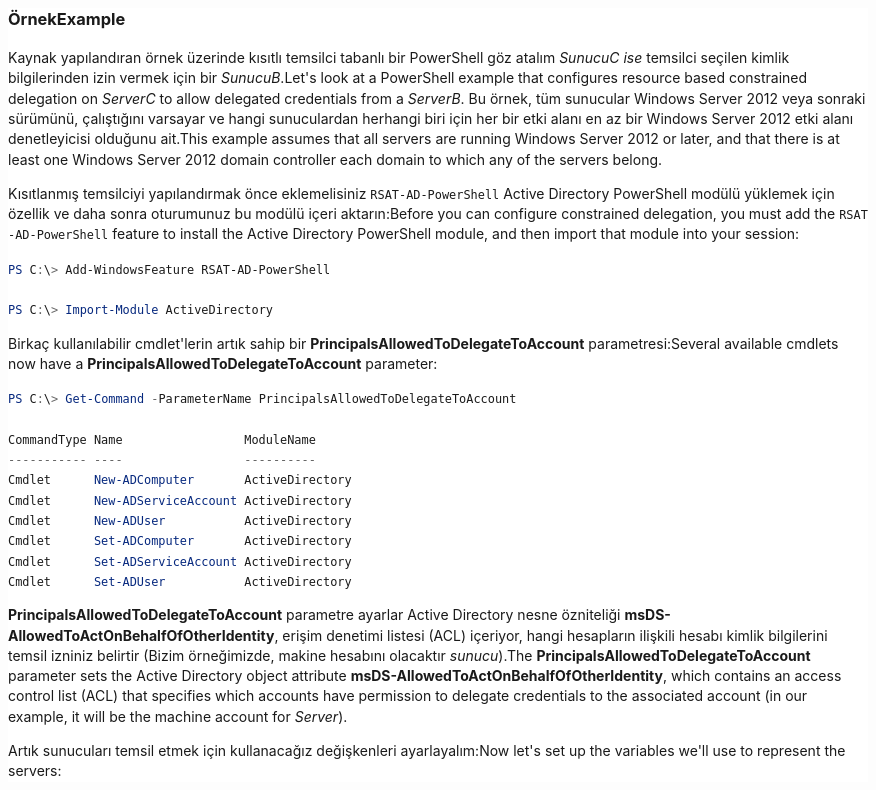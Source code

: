 ### <a name="example"></a><span data-ttu-id="e78dd-164">Örnek</span><span class="sxs-lookup"><span data-stu-id="e78dd-164">Example</span></span>

<span data-ttu-id="e78dd-165">Kaynak yapılandıran örnek üzerinde kısıtlı temsilci tabanlı bir PowerShell göz atalım _SunucuC ise_ temsilci seçilen kimlik bilgilerinden izin vermek için bir _SunucuB_.</span><span class="sxs-lookup"><span data-stu-id="e78dd-165">Let's look at a PowerShell example that configures resource based constrained delegation on _ServerC_ to allow delegated credentials from a _ServerB_.</span></span>
<span data-ttu-id="e78dd-166">Bu örnek, tüm sunucular Windows Server 2012 veya sonraki sürümünü, çalıştığını varsayar ve hangi sunuculardan herhangi biri için her bir etki alanı en az bir Windows Server 2012 etki alanı denetleyicisi olduğunu ait.</span><span class="sxs-lookup"><span data-stu-id="e78dd-166">This example assumes that all servers are running Windows Server 2012 or later, and that there is at least one Windows Server 2012 domain controller each domain to which any of the servers belong.</span></span>

<span data-ttu-id="e78dd-167">Kısıtlanmış temsilciyi yapılandırmak önce eklemelisiniz `RSAT-AD-PowerShell` Active Directory PowerShell modülü yüklemek için özellik ve daha sonra oturumunuz bu modülü içeri aktarın:</span><span class="sxs-lookup"><span data-stu-id="e78dd-167">Before you can configure constrained delegation, you must add the `RSAT-AD-PowerShell` feature to install the Active Directory PowerShell module, and then import that module into your session:</span></span>

```powershell
PS C:\> Add-WindowsFeature RSAT-AD-PowerShell

PS C:\> Import-Module ActiveDirectory
```
<span data-ttu-id="e78dd-168">Birkaç kullanılabilir cmdlet'lerin artık sahip bir **PrincipalsAllowedToDelegateToAccount** parametresi:</span><span class="sxs-lookup"><span data-stu-id="e78dd-168">Several available cmdlets now have a **PrincipalsAllowedToDelegateToAccount** parameter:</span></span>

```powershell
PS C:\> Get-Command -ParameterName PrincipalsAllowedToDelegateToAccount

CommandType Name                 ModuleName
----------- ----                 ----------
Cmdlet      New-ADComputer       ActiveDirectory
Cmdlet      New-ADServiceAccount ActiveDirectory
Cmdlet      New-ADUser           ActiveDirectory
Cmdlet      Set-ADComputer       ActiveDirectory
Cmdlet      Set-ADServiceAccount ActiveDirectory
Cmdlet      Set-ADUser           ActiveDirectory
```

<span data-ttu-id="e78dd-169">**PrincipalsAllowedToDelegateToAccount** parametre ayarlar Active Directory nesne özniteliği **msDS-AllowedToActOnBehalfOfOtherIdentity**, erişim denetimi listesi (ACL) içeriyor, hangi hesapların ilişkili hesabı kimlik bilgilerini temsil izniniz belirtir (Bizim örneğimizde, makine hesabını olacaktır _sunucu_).</span><span class="sxs-lookup"><span data-stu-id="e78dd-169">The **PrincipalsAllowedToDelegateToAccount** parameter sets the Active Directory object attribute **msDS-AllowedToActOnBehalfOfOtherIdentity**, which contains an access control list (ACL) that specifies which accounts have permission to delegate credentials to the associated account (in our example, it will be the machine account for _Server_).</span></span>

<span data-ttu-id="e78dd-170">Artık sunucuları temsil etmek için kullanacağız değişkenleri ayarlayalım:</span><span class="sxs-lookup"><span data-stu-id="e78dd-170">Now let's set up the variables we'll use to represent the servers:</span></span>
